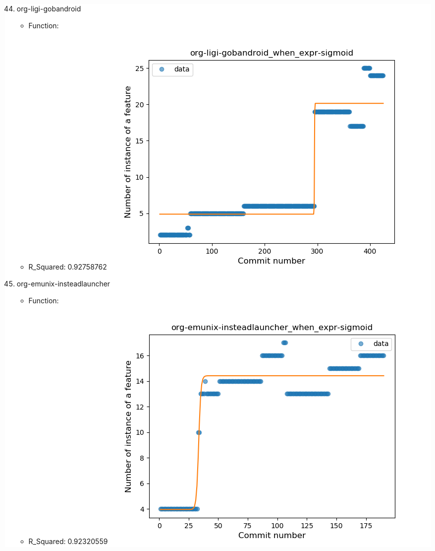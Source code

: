 44. org-ligi-gobandroid

	*  Function: ![equation](http://latex.codecogs.com/svg.latex?%5Cfrac%7B-15.280496%7D%7B1%20&plus;%20%5Cepsilon%5E%28--4.984049%28x%20-294.502564%29%29%7D%20&plus;%2020.154103)
	* R_Squared: 0.92758762
 ![org-ligi-gobandroidwhen_expr](../plots/org-ligi-gobandroid_when_expr_T7.png)

45. org-emunix-insteadlauncher

	*  Function: ![equation](http://latex.codecogs.com/svg.latex?%5Cfrac%7B-10.465836%7D%7B1%20&plus;%20%5Cepsilon%5E%28--1.046185%28x%20-33.470894%29%29%7D%20&plus;%2014.416147)
	* R_Squared: 0.92320559
 ![org-emunix-insteadlauncherwhen_expr](../plots/org-emunix-insteadlauncher_when_expr_T7.png)
